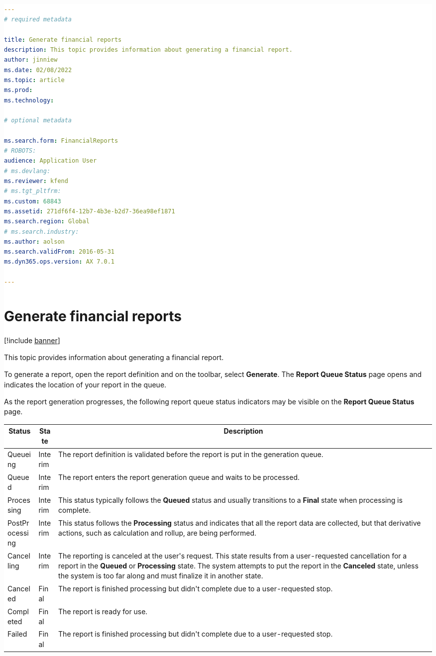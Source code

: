 ```yaml
---
# required metadata

title: Generate financial reports
description: This topic provides information about generating a financial report.
author: jinniew
ms.date: 02/08/2022
ms.topic: article
ms.prod: 
ms.technology: 

# optional metadata

ms.search.form: FinancialReports
# ROBOTS: 
audience: Application User
# ms.devlang: 
ms.reviewer: kfend
# ms.tgt_pltfrm: 
ms.custom: 68843
ms.assetid: 271df6f4-12b7-4b3e-b2d7-36ea98ef1871
ms.search.region: Global
# ms.search.industry: 
ms.author: aolson
ms.search.validFrom: 2016-05-31
ms.dyn365.ops.version: AX 7.0.1

---
```


# Generate financial reports

[!include [banner](../includes/banner.md)]

This topic provides information about generating a financial report.

To generate a report, open the report definition and on the toolbar, select **Generate**. The **Report Queue Status** page opens and indicates the location of your report in the queue.

As the report generation progresses, the following report queue status indicators may be visible on the **Report Queue Status** page.

| Status          | State | Description|
|-----------------|--------|--------------------|
| Queueing        | Interim |The report definition is validated before the report is put in the generation queue.                    |
| Queued          | Interim | The report enters the report generation queue and waits to be processed.                      |
| Processing      | Interim | This status typically follows the **Queued** status and usually transitions to a **Final** state when processing is complete.       |
| PostProcessing | Interim | This status follows the **Processing** status and indicates that all the report data are collected, but that derivative actions, such as calculation and rollup, are being performed.            |
| Cancelling      | Interim | The reporting is canceled at the user's request. This state results from a user-requested cancellation for a report in the **Queued** or **Processing** state. The system attempts to put the report in the **Canceled** state, unless the system is too far along and must finalize it in another state. |
| Canceled        | Final | The report is finished processing but didn't complete due to a user-requested stop.            |
| Completed       | Final | The report is ready for use.                      |
| Failed          | Final | The report is finished processing but didn't complete due to a user-requested stop. |
